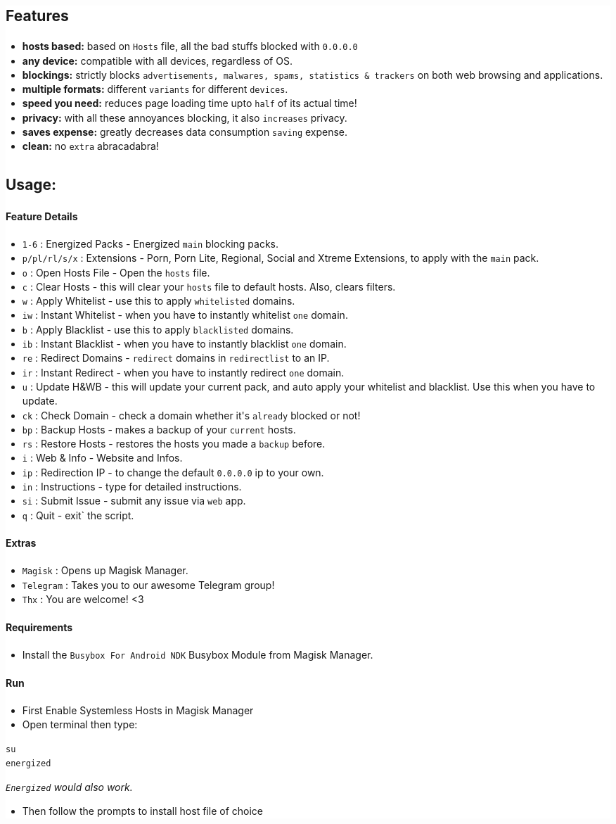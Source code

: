 ## Features
- __hosts based:__ based on `Hosts` file, all the bad stuffs blocked with `0.0.0.0`
- __any device:__ compatible with all devices, regardless of OS.
- __blockings:__ strictly blocks `advertisements, malwares, spams, statistics & trackers` on both web browsing and applications.
- __multiple formats:__ different `variants` for different `devices`.
- __speed you need:__ reduces page loading time upto `half` of its actual time!
- __privacy:__ with all these annoyances blocking, it also `increases` privacy.
- __saves expense:__ greatly decreases data consumption `saving` expense.
- __clean:__ no `extra` abracadabra! 

## Usage: 

#### Feature Details

- `1-6` : Energized Packs - Energized `main` blocking packs.
- `p/pl/rl/s/x` : Extensions - Porn, Porn Lite, Regional, Social and Xtreme Extensions, to apply with the `main` pack.
- `o` : Open Hosts File - Open the `hosts` file.
- `c` : Clear Hosts - this will clear your `hosts` file to default hosts. Also, clears filters.
- `w` : Apply Whitelist - use this to apply `whitelisted` domains.
- `iw` : Instant Whitelist - when you have to instantly whitelist `one` domain.
- `b` : Apply Blacklist - use this to apply `blacklisted` domains.
- `ib` : Instant Blacklist - when you have to instantly blacklist `one` domain.
- `re` : Redirect Domains - `redirect` domains in `redirectlist` to an IP.
- `ir` : Instant Redirect - when you have to instantly redirect `one` domain.
- `u` : Update H&WB - this will update your current pack, and auto apply your whitelist and blacklist. Use this when you have to update.
- `ck` : Check Domain - check a domain whether it's `already` blocked or not!
- `bp` : Backup Hosts - makes a backup of your `current` hosts.
- `rs` : Restore Hosts - restores the hosts you made a `backup` before.
- `i` : Web & Info - Website and Infos.
- `ip` : Redirection IP - to change the default `0.0.0.0` ip to your own.
- `in` : Instructions - type for detailed instructions.
- `si` : Submit Issue - submit any issue via `web` app.
- `q` : Quit - exit` the script.

#### Extras

- `Magisk` : Opens up Magisk Manager.
- `Telegram` : Takes you to our awesome Telegram group!
- `Thx` : You are welcome! <3


#### Requirements
 - Install the `Busybox For Android NDK` Busybox Module from Magisk Manager.

#### Run
 - First Enable Systemless Hosts in Magisk Manager
 - Open terminal then type:  
 ```
 su  
 energized
 ```
  *`Energized` would also work.*
 - Then follow the prompts to install host file of choice
